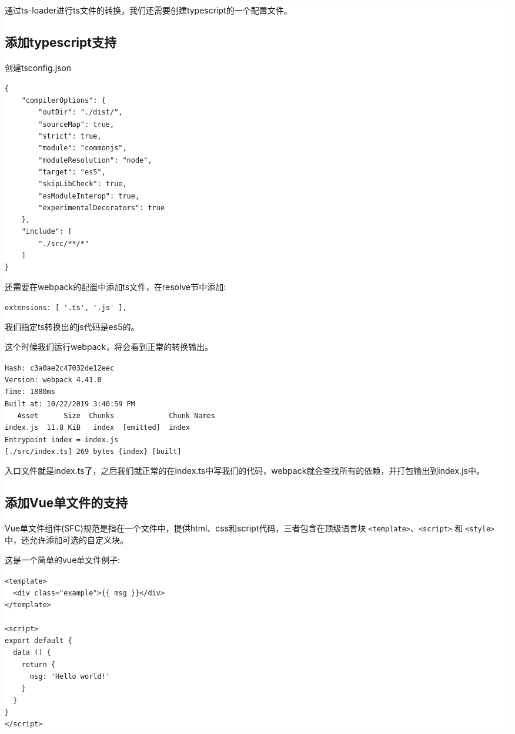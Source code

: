通过ts-loader进行ts文件的转换，我们还需要创建typescript的一个配置文件。

## 添加typescript支持

创建tsconfig.json

```
{
    "compilerOptions": {
        "outDir": "./dist/",
        "sourceMap": true,
        "strict": true,
        "module": "commonjs",
        "moduleResolution": "node",
        "target": "es5",
        "skipLibCheck": true,
        "esModuleInterop": true,
        "experimentalDecorators": true
    },
    "include": [
        "./src/**/*"
    ]
}
```

还需要在webpack的配置中添加ts文件，在resolve节中添加:

```
extensions: [ '.ts', '.js' ],
```

我们指定ts转换出的js代码是es5的。

这个时候我们运行webpack，将会看到正常的转换输出。

```
Hash: c3a0ae2c47032de12eec
Version: webpack 4.41.0
Time: 1880ms
Built at: 10/22/2019 3:40:59 PM
   Asset      Size  Chunks             Chunk Names
index.js  11.8 KiB   index  [emitted]  index
Entrypoint index = index.js
[./src/index.ts] 269 bytes {index} [built]
```

入口文件就是index.ts了，之后我们就正常的在index.ts中写我们的代码，webpack就会查找所有的依赖，并打包输出到index.js中。

## 添加Vue单文件的支持

Vue单文件组件(SFC)规范是指在一个文件中，提供html、css和script代码，三者包含在顶级语言块 `<template>`、`<script>` 和 `<style>`
 中，还允许添加可选的自定义块。

这是一个简单的vue单文件例子:

```
<template>
  <div class="example">{{ msg }}</div>
</template>

<script>
export default {
  data () {
    return {
      msg: 'Hello world!'
    }
  }
}
</script>
```